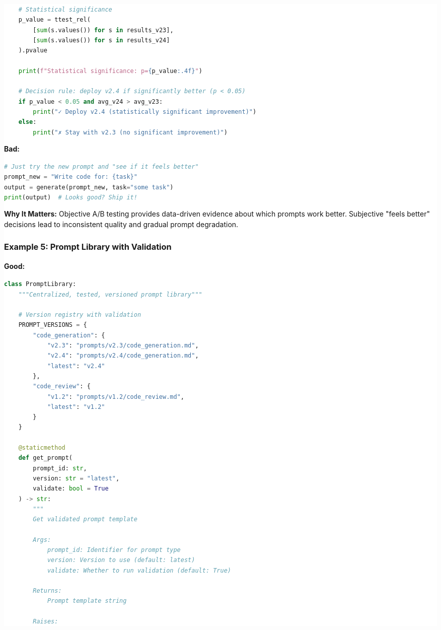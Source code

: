```python
    # Statistical significance
    p_value = ttest_rel(
        [sum(s.values()) for s in results_v23],
        [sum(s.values()) for s in results_v24]
    ).pvalue

    print(f"Statistical significance: p={p_value:.4f}")

    # Decision rule: deploy v2.4 if significantly better (p < 0.05)
    if p_value < 0.05 and avg_v24 > avg_v23:
        print("✓ Deploy v2.4 (statistically significant improvement)")
    else:
        print("✗ Stay with v2.3 (no significant improvement)")
```

**Bad:**
```python
# Just try the new prompt and "see if it feels better"
prompt_new = "Write code for: {task}"
output = generate(prompt_new, task="some task")
print(output)  # Looks good? Ship it!
```

**Why It Matters:** Objective A/B testing provides data-driven evidence about which prompts work better. Subjective "feels better" decisions lead to inconsistent quality and gradual prompt degradation.

### Example 5: Prompt Library with Validation

**Good:**
```python
class PromptLibrary:
    """Centralized, tested, versioned prompt library"""

    # Version registry with validation
    PROMPT_VERSIONS = {
        "code_generation": {
            "v2.3": "prompts/v2.3/code_generation.md",
            "v2.4": "prompts/v2.4/code_generation.md",
            "latest": "v2.4"
        },
        "code_review": {
            "v1.2": "prompts/v1.2/code_review.md",
            "latest": "v1.2"
        }
    }

    @staticmethod
    def get_prompt(
        prompt_id: str,
        version: str = "latest",
        validate: bool = True
    ) -> str:
        """
        Get validated prompt template

        Args:
            prompt_id: Identifier for prompt type
            version: Version to use (default: latest)
            validate: Whether to run validation (default: True)

        Returns:
            Prompt template string

        Raises:
```